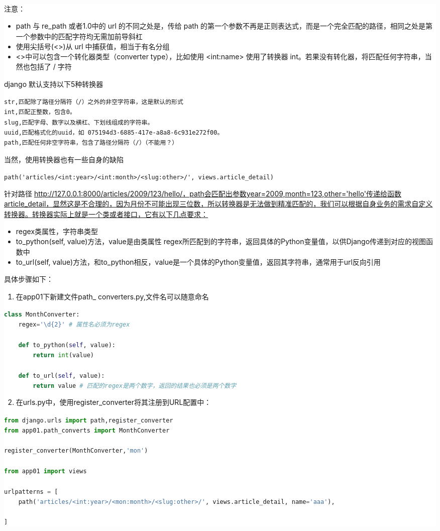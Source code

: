 ```python
```

注意：

- path 与 re_path 或者1.0中的 url 的不同之处是，传给 path 的第一个参数不再是正则表达式，而是一个完全匹配的路径，相同之处是第一个参数中的匹配字符均无需加前导斜杠
- 使用尖括号(<>)从 url 中捕获值，相当于有名分组
- <>中可以包含一个转化器类型（converter type），比如使用  \<int:name\>  使用了转换器 int。若果没有转化器，将匹配任何字符串，当然也包括了 / 字符

django 默认支持以下5种转换器

```
str,匹配除了路径分隔符（/）之外的非空字符串，这是默认的形式
int,匹配正整数，包含0。
slug,匹配字母、数字以及横杠、下划线组成的字符串。
uuid,匹配格式化的uuid，如 075194d3-6885-417e-a8a8-6c931e272f00。
path,匹配任何非空字符串，包含了路径分隔符（/）（不能用？）
```

当然，使用转换器也有一些自身的缺陷

```
path('articles/<int:year>/<int:month>/<slug:other>/', views.article_detail) 
```

针对路径 http://127.0.0.1:8000/articles/2009/123/hello/，path会匹配出参数year=2009,month=123,other='hello'传递给函数article_detail，显然这是不合理的，因为月份不可能出现三位数，所以转换器是无法做到精准匹配的，我们可以根据自身业务的需求自定义转换器。转换器实际上就是一个类或者接口，它有以下几点要求：

- regex类属性，字符串类型
- to_python(self, value)方法，value是由类属性 regex所匹配到的字符串，返回具体的Python变量值，以供Django传递到对应的视图函数中
- to_url(self, value)方法，和to_python相反，value是一个具体的Python变量值，返回其字符串，通常用于url反向引用

具体步骤如下：

1. 在app01下新建文件path_ converters.py,文件名可以随意命名

```python
class MonthConverter:
    regex='\d{2}' # 属性名必须为regex

    def to_python(self, value):
        return int(value)

    def to_url(self, value):
        return value # 匹配的regex是两个数字，返回的结果也必须是两个数字
```

2. 在urls.py中，使用register_converter将其注册到URL配置中：

```python
from django.urls import path,register_converter
from app01.path_converts import MonthConverter

register_converter(MonthConverter,'mon')

from app01 import views

urlpatterns = [
    path('articles/<int:year>/<mon:month>/<slug:other>/', views.article_detail, name='aaa'),

]
```
